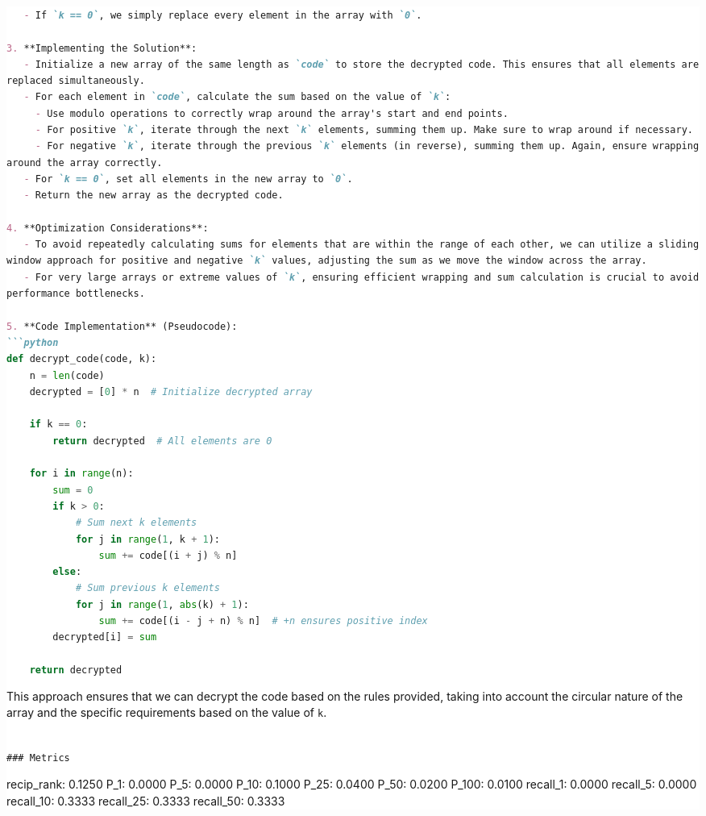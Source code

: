 ```markdown
   - If `k == 0`, we simply replace every element in the array with `0`.

3. **Implementing the Solution**:
   - Initialize a new array of the same length as `code` to store the decrypted code. This ensures that all elements are replaced simultaneously.
   - For each element in `code`, calculate the sum based on the value of `k`:
     - Use modulo operations to correctly wrap around the array's start and end points.
     - For positive `k`, iterate through the next `k` elements, summing them up. Make sure to wrap around if necessary.
     - For negative `k`, iterate through the previous `k` elements (in reverse), summing them up. Again, ensure wrapping around the array correctly.
   - For `k == 0`, set all elements in the new array to `0`.
   - Return the new array as the decrypted code.

4. **Optimization Considerations**:
   - To avoid repeatedly calculating sums for elements that are within the range of each other, we can utilize a sliding window approach for positive and negative `k` values, adjusting the sum as we move the window across the array.
   - For very large arrays or extreme values of `k`, ensuring efficient wrapping and sum calculation is crucial to avoid performance bottlenecks.

5. **Code Implementation** (Pseudocode):
```python
def decrypt_code(code, k):
    n = len(code)
    decrypted = [0] * n  # Initialize decrypted array

    if k == 0:
        return decrypted  # All elements are 0

    for i in range(n):
        sum = 0
        if k > 0:
            # Sum next k elements
            for j in range(1, k + 1):
                sum += code[(i + j) % n]
        else:
            # Sum previous k elements
            for j in range(1, abs(k) + 1):
                sum += code[(i - j + n) % n]  # +n ensures positive index
        decrypted[i] = sum

    return decrypted
```

This approach ensures that we can decrypt the code based on the rules provided, taking into account the circular nature of the array and the specific requirements based on the value of `k`.
```

### Metrics

```
recip_rank: 0.1250
P_1: 0.0000
P_5: 0.0000
P_10: 0.1000
P_25: 0.0400
P_50: 0.0200
P_100: 0.0100
recall_1: 0.0000
recall_5: 0.0000
recall_10: 0.3333
recall_25: 0.3333
recall_50: 0.3333